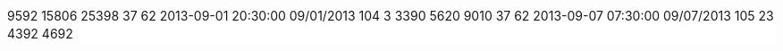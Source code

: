 <td style="text-align: center;">
9592
</td>
<td style="text-align: center;">
15806
</td>
<td style="text-align: center;">
25398
</td>
<td style="text-align: center;">
37
</td>
<td style="text-align: center;">
62
</td>
</tr>
<tr>
<td style="text-align: left;">
2013-09-01 20:30:00
</td>
<td style="text-align: center;">
09/01/2013
</td>
<td style="text-align: center;">
104
</td>
<td style="text-align: center;">
3
</td>
<td style="text-align: center;">
3390
</td>
<td style="text-align: center;">
5620
</td>
<td style="text-align: center;">
9010
</td>
<td style="text-align: center;">
37
</td>
<td style="text-align: center;">
62
</td>
</tr>
<tr>
<td style="text-align: left;">
2013-09-07 07:30:00
</td>
<td style="text-align: center;">
09/07/2013
</td>
<td style="text-align: center;">
105
</td>
<td style="text-align: center;">
23
</td>
<td style="text-align: center;">
4392
</td>
<td style="text-align: center;">
4692
</td>